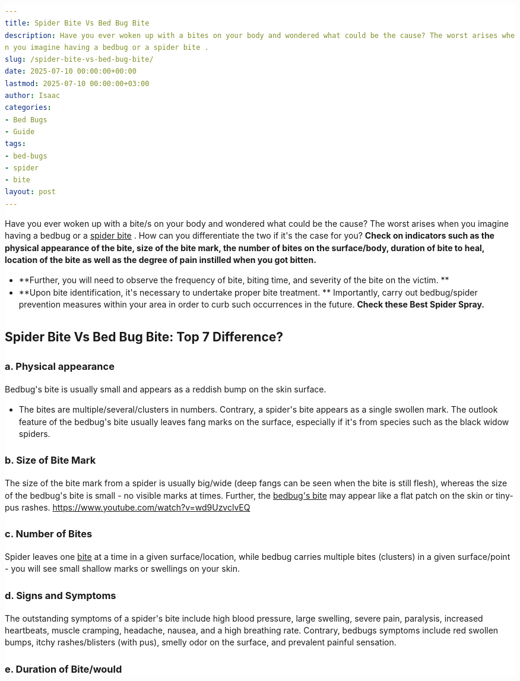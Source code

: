 ```yaml
---
title: Spider Bite Vs Bed Bug Bite
description: Have you ever woken up with a bites on your body and wondered what could be the cause? The worst arises when you imagine having a bedbug or a spider bite .
slug: /spider-bite-vs-bed-bug-bite/
date: 2025-07-10 00:00:00+00:00
lastmod: 2025-07-10 00:00:00+03:00
author: Isaac
categories:
- Bed Bugs
- Guide
tags:
- bed-bugs
- spider
- bite
layout: post
---
```

Have you ever woken up with a bite/s on your body and wondered what could be the cause? The worst arises when you imagine having a bedbug or a
[spider bite](https://www.webmd.com/skin-problems-and-treatments/ss/slideshow-spider-bites)
. How can you differentiate the two if it's the case for you?
**Check on indicators such as the physical appearance of the bite, size of the bite mark, the number of bites on the surface/body, duration of bite to heal, location of the bite as well as the degree of pain instilled when you got bitten.**
- **Further, you will need to observe the frequency of bite, biting time, and severity of the bite on the victim. **
- **Upon bite identification, it's necessary to undertake proper bite treatment. **
Importantly, carry out bedbug/spider prevention measures within your area in order to curb such occurrences in the future.
**Check these Best Spider Spray.**

## Spider Bite Vs Bed Bug Bite: Top 7 Difference?
### a. Physical appearance
Bedbug's bite is usually small and appears as a reddish bump on the skin surface.
- The bites are multiple/several/clusters in numbers. Contrary, a spider's bite appears as a single swollen mark.
The outlook feature of the bedbug's bite usually leaves fang marks on the surface, especially if it's from species such as the black widow spiders.
### b. Size of Bite Mark
The size of the bite mark from a spider is usually big/wide (deep fangs can be seen when the bite is still flesh), whereas the size of the bedbug's bite is small - no visible marks at times.
Further, the
[bedbug's bite](https://health.clevelandclinic.org/need-know-[bed-bugs](https://pestpolicy.com/do-spiders-eat-bed-bugs/)/)
may appear like a flat patch on the skin or tiny-pus rashes.
https://www.youtube.com/watch?v=wd9UzvclvEQ
### c. Number of Bites
Spider leaves one [bite](https://pestpolicy.com/flea-bites-vs-bed-bug-bites/) at a time in a given surface/location, while bedbug carries multiple bites (clusters) in a given surface/point - you will see small shallow marks or swellings on your skin.
### d. Signs and Symptoms
The outstanding symptoms of a spider's bite include high blood pressure, large swelling, severe pain, paralysis, increased heartbeats, muscle cramping, headache, nausea, and a high breathing rate.
Contrary, bedbugs symptoms include red swollen bumps, itchy rashes/blisters (with pus), smelly odor on the surface, and prevalent painful sensation.
### e. Duration of Bite/would